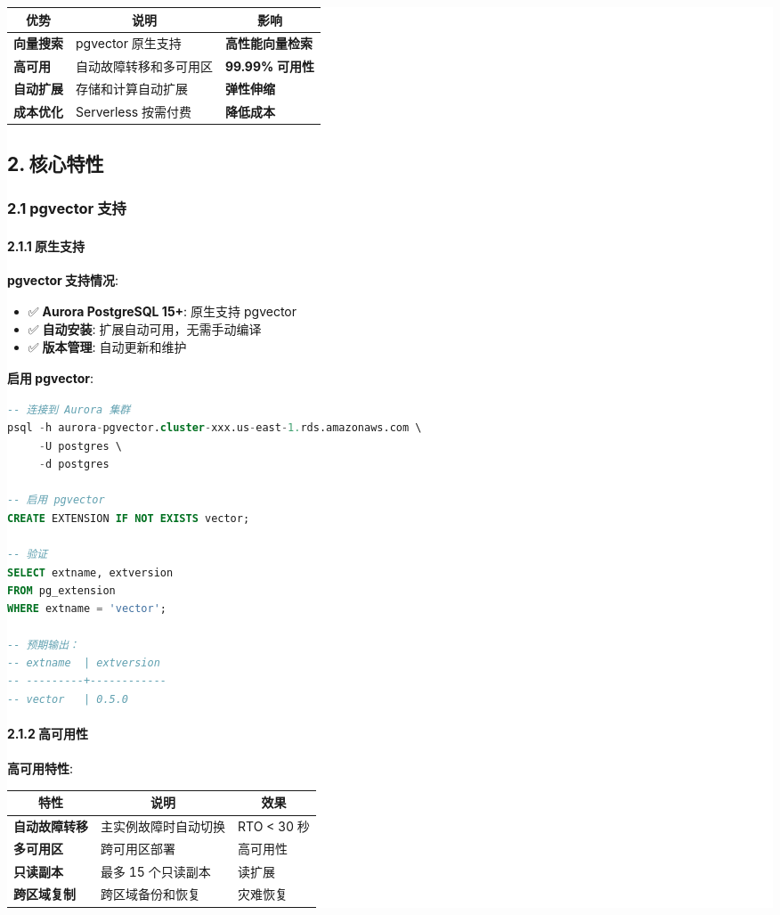 | 优势         | 说明                   | 影响               |
| ------------ | ---------------------- | ------------------ |
| **向量搜索** | pgvector 原生支持      | **高性能向量检索** |
| **高可用**   | 自动故障转移和多可用区 | **99.99% 可用性**  |
| **自动扩展** | 存储和计算自动扩展     | **弹性伸缩**       |
| **成本优化** | Serverless 按需付费    | **降低成本**       |

## 2. 核心特性

### 2.1 pgvector 支持

#### 2.1.1 原生支持

**pgvector 支持情况**:

- ✅ **Aurora PostgreSQL 15+**: 原生支持 pgvector
- ✅ **自动安装**: 扩展自动可用，无需手动编译
- ✅ **版本管理**: 自动更新和维护

**启用 pgvector**:

```sql
-- 连接到 Aurora 集群
psql -h aurora-pgvector.cluster-xxx.us-east-1.rds.amazonaws.com \
     -U postgres \
     -d postgres

-- 启用 pgvector
CREATE EXTENSION IF NOT EXISTS vector;

-- 验证
SELECT extname, extversion
FROM pg_extension
WHERE extname = 'vector';

-- 预期输出：
-- extname  | extversion
-- ---------+------------
-- vector   | 0.5.0
```

#### 2.1.2 高可用性

**高可用特性**:

| 特性             | 说明                 | 效果        |
| ---------------- | -------------------- | ----------- |
| **自动故障转移** | 主实例故障时自动切换 | RTO < 30 秒 |
| **多可用区**     | 跨可用区部署         | 高可用性    |
| **只读副本**     | 最多 15 个只读副本   | 读扩展      |
| **跨区域复制**   | 跨区域备份和恢复     | 灾难恢复    |
